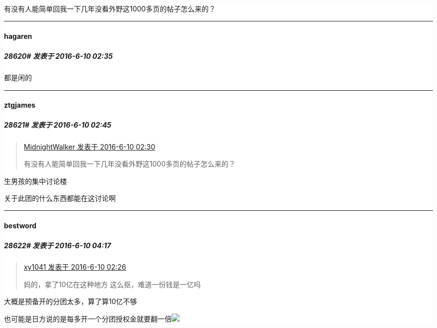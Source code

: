 


有没有人能简单回我一下几年没看外野这1000多页的帖子怎么来的？







-----

####  hagaren  
##### 28620#       发表于 2016-6-10 02:35




都是闲的







-----

####  ztgjames  
##### 28621#       发表于 2016-6-10 02:45



<blockquote><a href="httphttps://bbs.saraba1st.com/2b/forum.php?mod=redirect&amp;goto=findpost&amp;pid=32660365&amp;ptid=1105387" target="_blank">MidnightWalker 发表于 2016-6-10 02:30</a>

有没有人能简单回我一下几年没看外野这1000多页的帖子怎么来的？</blockquote>
生男孩的集中讨论楼


关于此团的什么东西都能在这讨论啊







-----

####  bestword  
##### 28622#       发表于 2016-6-10 04:17



<blockquote><a href="httphttps://bbs.saraba1st.com/2b/forum.php?mod=redirect&amp;goto=findpost&amp;pid=32660355&amp;ptid=1105387" target="_blank">xy1041 发表于 2016-6-10 02:26</a>

妈的，拿了10亿在这种地方 这么抠，难道一份钱是一亿吗</blockquote>
大概是预备开的分团太多，算了算10亿不够


也可能是日方说的是每多开一个分团授权金就要翻一倍<img src="https://static.saraba1st.com/image/smiley/face/07.gif" referrerpolicy="no-referrer">




